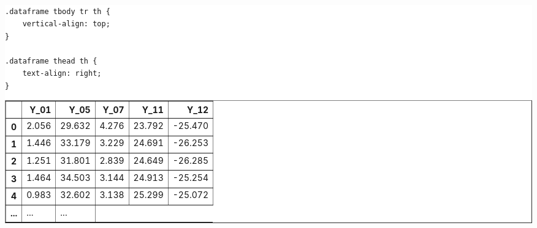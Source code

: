     .dataframe tbody tr th {
        vertical-align: top;
    }

    .dataframe thead th {
        text-align: right;
    }
</style>
<table border="1" class="dataframe">
  <thead>
    <tr style="text-align: right;">
      <th></th>
      <th>Y_01</th>
      <th>Y_05</th>
      <th>Y_07</th>
      <th>Y_11</th>
      <th>Y_12</th>
    </tr>
  </thead>
  <tbody>
    <tr>
      <th>0</th>
      <td>2.056</td>
      <td>29.632</td>
      <td>4.276</td>
      <td>23.792</td>
      <td>-25.470</td>
    </tr>
    <tr>
      <th>1</th>
      <td>1.446</td>
      <td>33.179</td>
      <td>3.229</td>
      <td>24.691</td>
      <td>-26.253</td>
    </tr>
    <tr>
      <th>2</th>
      <td>1.251</td>
      <td>31.801</td>
      <td>2.839</td>
      <td>24.649</td>
      <td>-26.285</td>
    </tr>
    <tr>
      <th>3</th>
      <td>1.464</td>
      <td>34.503</td>
      <td>3.144</td>
      <td>24.913</td>
      <td>-25.254</td>
    </tr>
    <tr>
      <th>4</th>
      <td>0.983</td>
      <td>32.602</td>
      <td>3.138</td>
      <td>25.299</td>
      <td>-25.072</td>
    </tr>
    <tr>
      <th>...</th>
      <td>...</td>
      <td>...</td>